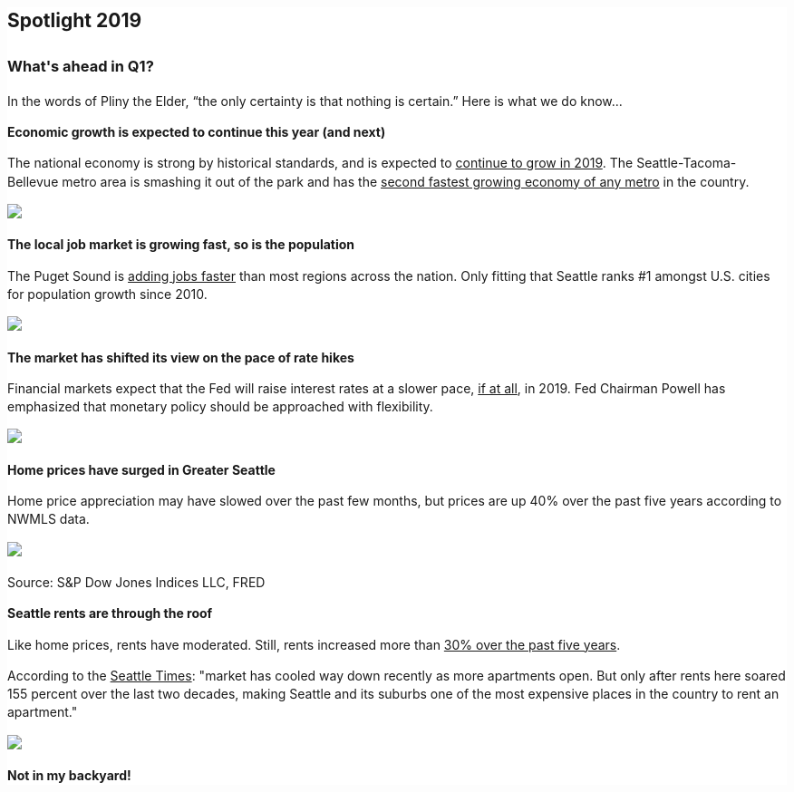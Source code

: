 ## Spotlight 2019

### What's ahead in Q1?

In the words of Pliny the Elder, “the only certainty is that nothing is certain.” Here is what we do know...

**Economic growth is expected to continue this year (and next)**

The national economy is strong by historical standards, and is expected to [continue to grow in 2019](https://www.federalreserve.gov/monetarypolicy/fomcprojtabl20171213.htm). The Seattle-Tacoma-Bellevue metro area is smashing it out of the park and has the [second fastest growing economy of any metro](https://www.bea.gov/news/2018/gross-domestic-product-metropolitan-area-2017) in the country.

![](https://blog.gocobuy.com/wp-content/uploads/brizy/1757/assets/images/iW=333&iH=249&oX=2&oY=0&cW=330&cH=249/bull-market.jpg)

**The local job market is growing fast, so is the population**

The Puget Sound is [adding jobs faster](https://www.bls.gov/regions/west/summary/blssummary_seattle.pdf) than most regions across the nation. Only fitting that Seattle ranks #1 amongst U.S. cities for population growth since 2010.

![](https://blog.gocobuy.com/wp-content/uploads/brizy/1757/assets/images/iW=373&iH=249&oX=22&oY=0&cW=330&cH=249/Seattle-No-1-for-growth-this-decade-Seattle-Times.jpg)

**The market has shifted its view on the pace of rate hikes**

Financial markets expect that the Fed will raise interest rates at a slower pace, [if at all](https://www.wsj.com/articles/investors-are-betting-that-the-fed-hits-pause-on-rate-hikes-11546449520), in 2019. Fed Chairman Powell has emphasized that monetary policy should be approached with flexibility.

![](https://blog.gocobuy.com/wp-content/uploads/brizy/1757/assets/images/iW=337&iH=248&oX=3&oY=0&cW=330&cH=248/federal-reserve-chairman.jpg)

**Home prices have surged in Greater Seattle**

Home price appreciation may have slowed over the past few months, but prices are up 40% over the past five years according to NWMLS data.

![](https://blog.gocobuy.com/wp-content/uploads/brizy/1757/assets/images/iW=330&iH=263&oX=0&oY=6&cW=330&cH=250/Screen-Shot-2019-01-03-at-5.51.19-PM.png)

Source: S&P Dow Jones Indices LLC, FRED

**Seattle rents are through the roof**

Like home prices, rents have moderated. Still, rents increased more than [30% over the past five years](https://www.zillow.com/research/data/).

According to the [Seattle Times](https://www.seattletimes.com/business/real-estate/hoping-for-seattle-area-rents-to-get-cheap-dont-hold-your-breath/): "market has cooled way down recently as more apartments open. But only after rents here soared 155 percent over the last two decades, making Seattle and its suburbs one of the most expensive places in the country to rent an apartment."

![](https://blog.gocobuy.com/wp-content/uploads/brizy/1757/assets/images/iW=375&iH=352&oX=4&oY=0&cW=367&cH=352/seattle-rents.jpg)

**Not in my backyard!**
